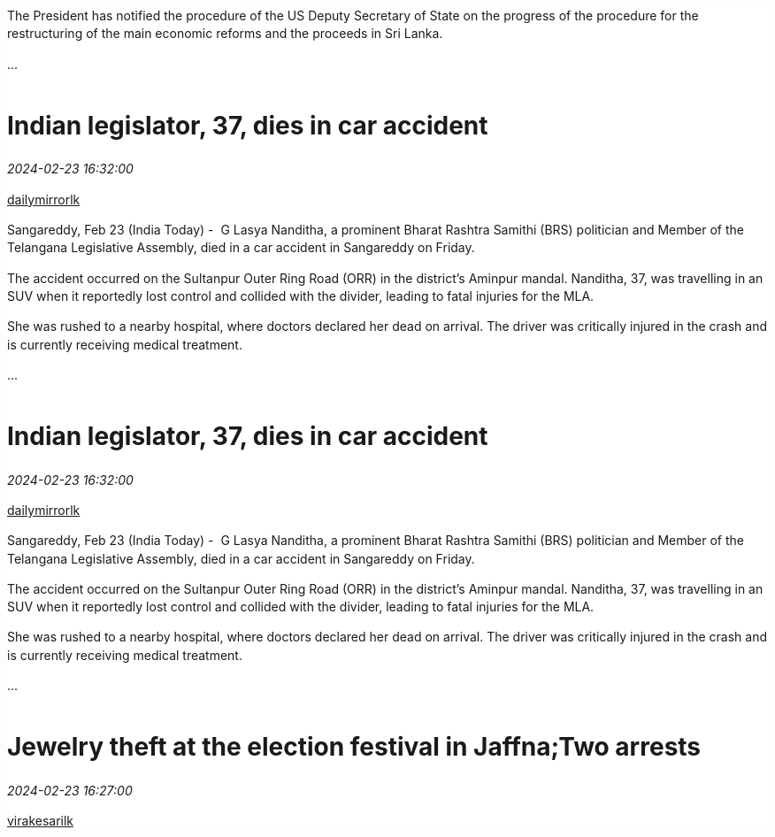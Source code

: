 The President has notified the procedure of the US Deputy Secretary of State on the progress of the procedure for the restructuring of the main economic reforms and the proceeds in Sri Lanka.

...



# Indian legislator, 37, dies in car accident

*2024-02-23 16:32:00*

[dailymirrorlk](https://www.dailymirror.lk/international/Indian-legislator-37-dies-in-car-accident/107-277613)

Sangareddy, Feb 23 (India Today) -  G Lasya Nanditha, a prominent Bharat Rashtra Samithi (BRS) politician and Member of the Telangana Legislative Assembly, died in a car accident in Sangareddy on Friday.

The accident occurred on the Sultanpur Outer Ring Road (ORR) in the district’s Aminpur mandal. Nanditha, 37, was travelling in an SUV when it reportedly lost control and collided with the divider, leading to fatal injuries for the MLA.

She was rushed to a nearby hospital, where doctors declared her dead on arrival. The driver was critically injured in the crash and is currently receiving medical treatment.

...



# Indian legislator, 37, dies in car accident

*2024-02-23 16:32:00*

[dailymirrorlk](https://www.dailymirror.lk/breaking-news/Indian-legislator-37-dies-in-car-accident/108-277613)

Sangareddy, Feb 23 (India Today) -  G Lasya Nanditha, a prominent Bharat Rashtra Samithi (BRS) politician and Member of the Telangana Legislative Assembly, died in a car accident in Sangareddy on Friday.

The accident occurred on the Sultanpur Outer Ring Road (ORR) in the district’s Aminpur mandal. Nanditha, 37, was travelling in an SUV when it reportedly lost control and collided with the divider, leading to fatal injuries for the MLA.

She was rushed to a nearby hospital, where doctors declared her dead on arrival. The driver was critically injured in the crash and is currently receiving medical treatment.

...



# Jewelry theft at the election festival in Jaffna;Two arrests

*2024-02-23 16:27:00*

[virakesarilk](https://www.virakesari.lk/article/177142)

